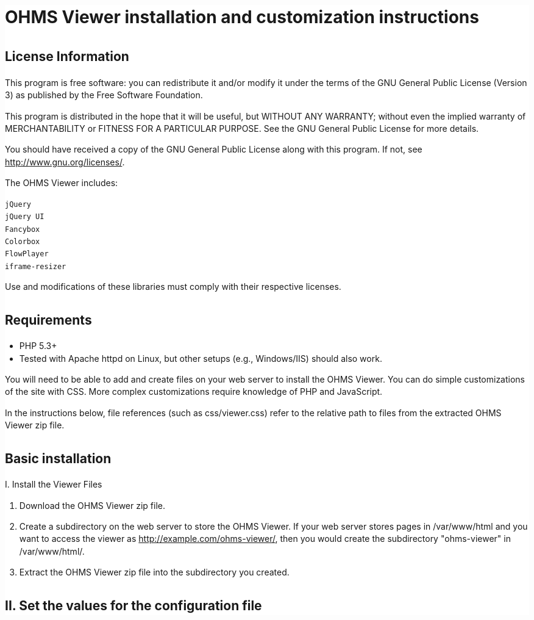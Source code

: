 OHMS Viewer installation and customization instructions
=======================================================


License Information
-------------------

This program is free software: you can redistribute it and/or modify it under the terms of the GNU General Public License (Version 3) as published by the Free Software Foundation.

This program is distributed in the hope that it will be useful, but WITHOUT ANY WARRANTY; without even the implied warranty of MERCHANTABILITY or FITNESS FOR A PARTICULAR PURPOSE. See the GNU General Public License for more details.

You should have received a copy of the GNU General Public License along with this program. If not, see http://www.gnu.org/licenses/.

The OHMS Viewer includes:

    jQuery
    jQuery UI
    Fancybox
    Colorbox
    FlowPlayer
    iframe-resizer

Use and modifications of these libraries must comply with their respective licenses.


Requirements
------------

* PHP 5.3+
* Tested with Apache httpd on Linux, but other setups (e.g., Windows/IIS) should also work.

You will need to be able to add and create files on your web server to install the OHMS Viewer.  You can do simple customizations of the site with CSS.  More
complex customizations require knowledge of PHP and JavaScript.

In the instructions below, file references (such as css/viewer.css) refer to the relative path to files from the extracted OHMS Viewer zip file.

Basic installation
------------------

I. Install the Viewer Files

1) Download the OHMS Viewer zip file.

2) Create a subdirectory on the web server to store the OHMS Viewer.  If your web server stores pages in /var/www/html and you want to access the viewer 
   as http://example.com/ohms-viewer/, then you would create the subdirectory "ohms-viewer" in
   /var/www/html/.

3) Extract the OHMS Viewer zip file into the subdirectory you created.


II. Set the values for the configuration file
---------------------------------------------
